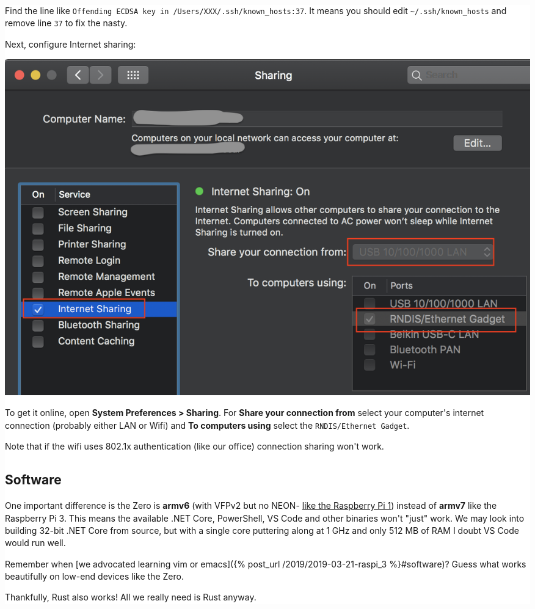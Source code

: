 Find the line like `Offending ECDSA key in /Users/XXX/.ssh/known_hosts:37`.  It means you should edit `~/.ssh/known_hosts` and remove line `37` to fix the nasty.

Next, configure Internet sharing:

![](/assets/osx_rndis_sharing.png)

To get it online, open __System Preferences > Sharing__.
For __Share your connection from__ select your computer's internet connection (probably either LAN or Wifi) and __To computers using__ select the `RNDIS/Ethernet Gadget`.

Note that if the wifi uses 802.1x authentication (like our office) connection sharing won't work.

## Software

One important difference is the Zero is __armv6__ (with VFPv2 but no NEON- [like the Raspberry Pi 1](https://en.wikipedia.org/wiki/Raspberry_Pi#Specifications)) instead of __armv7__ like the Raspberry Pi 3.  This means the available .NET Core, PowerShell, VS Code and other binaries won't "just" work.  We may look into building 32-bit .NET Core from source, but with a single core puttering along at 1 GHz and only 512 MB of RAM I doubt VS Code would run well.

Remember when [we advocated learning vim or emacs]({% post_url /2019/2019-03-21-raspi_3 %}#software)?  Guess what works beautifully on low-end devices like the Zero.

Thankfully, Rust also works!  All we really need is Rust anyway.
